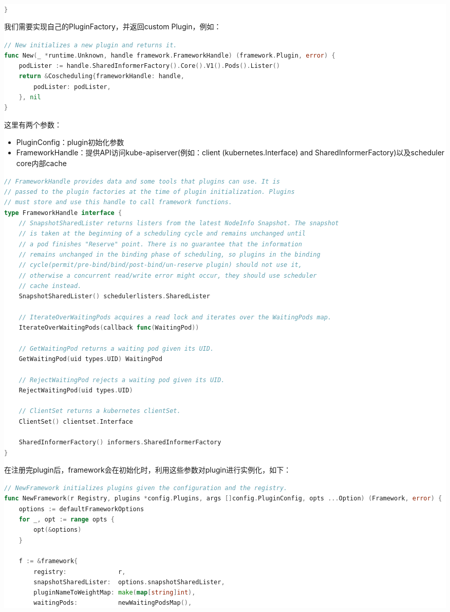 ```go
}
```

我们需要实现自己的PluginFactory，并返回custom Plugin，例如：

```go
// New initializes a new plugin and returns it.
func New(_ *runtime.Unknown, handle framework.FrameworkHandle) (framework.Plugin, error) {
	podLister := handle.SharedInformerFactory().Core().V1().Pods().Lister()
	return &Coscheduling{frameworkHandle: handle,
		podLister: podLister,
	}, nil
}
```

这里有两个参数：

* PluginConfig：plugin初始化参数
* FrameworkHandle：提供API访问kube-apiserver(例如：client (kubernetes.Interface) and SharedInformerFactory)以及scheduler core内部cache

```go
// FrameworkHandle provides data and some tools that plugins can use. It is
// passed to the plugin factories at the time of plugin initialization. Plugins
// must store and use this handle to call framework functions.
type FrameworkHandle interface {
	// SnapshotSharedLister returns listers from the latest NodeInfo Snapshot. The snapshot
	// is taken at the beginning of a scheduling cycle and remains unchanged until
	// a pod finishes "Reserve" point. There is no guarantee that the information
	// remains unchanged in the binding phase of scheduling, so plugins in the binding
	// cycle(permit/pre-bind/bind/post-bind/un-reserve plugin) should not use it,
	// otherwise a concurrent read/write error might occur, they should use scheduler
	// cache instead.
	SnapshotSharedLister() schedulerlisters.SharedLister

	// IterateOverWaitingPods acquires a read lock and iterates over the WaitingPods map.
	IterateOverWaitingPods(callback func(WaitingPod))

	// GetWaitingPod returns a waiting pod given its UID.
	GetWaitingPod(uid types.UID) WaitingPod

	// RejectWaitingPod rejects a waiting pod given its UID.
	RejectWaitingPod(uid types.UID)

	// ClientSet returns a kubernetes clientSet.
	ClientSet() clientset.Interface

	SharedInformerFactory() informers.SharedInformerFactory
}
```

在注册完plugin后，framework会在初始化时，利用这些参数对plugin进行实例化，如下：

```go
// NewFramework initializes plugins given the configuration and the registry.
func NewFramework(r Registry, plugins *config.Plugins, args []config.PluginConfig, opts ...Option) (Framework, error) {
	options := defaultFrameworkOptions
	for _, opt := range opts {
		opt(&options)
	}

	f := &framework{
		registry:              r,
		snapshotSharedLister:  options.snapshotSharedLister,
		pluginNameToWeightMap: make(map[string]int),
		waitingPods:           newWaitingPodsMap(),
```